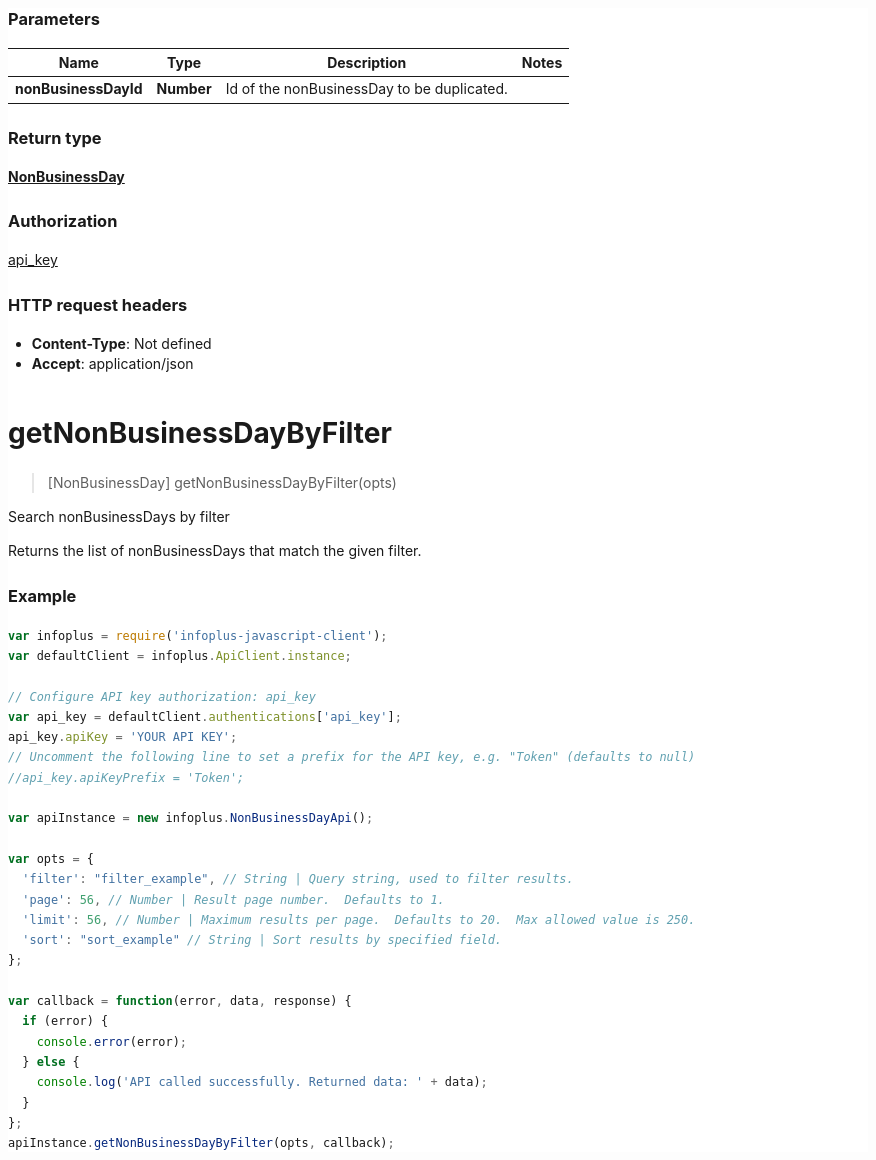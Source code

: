 ### Parameters

Name | Type | Description  | Notes
------------- | ------------- | ------------- | -------------
 **nonBusinessDayId** | **Number**| Id of the nonBusinessDay to be duplicated. | 

### Return type

[**NonBusinessDay**](NonBusinessDay.md)

### Authorization

[api_key](../README.md#api_key)

### HTTP request headers

 - **Content-Type**: Not defined
 - **Accept**: application/json

<a name="getNonBusinessDayByFilter"></a>
# **getNonBusinessDayByFilter**
> [NonBusinessDay] getNonBusinessDayByFilter(opts)

Search nonBusinessDays by filter

Returns the list of nonBusinessDays that match the given filter.

### Example
```javascript
var infoplus = require('infoplus-javascript-client');
var defaultClient = infoplus.ApiClient.instance;

// Configure API key authorization: api_key
var api_key = defaultClient.authentications['api_key'];
api_key.apiKey = 'YOUR API KEY';
// Uncomment the following line to set a prefix for the API key, e.g. "Token" (defaults to null)
//api_key.apiKeyPrefix = 'Token';

var apiInstance = new infoplus.NonBusinessDayApi();

var opts = { 
  'filter': "filter_example", // String | Query string, used to filter results.
  'page': 56, // Number | Result page number.  Defaults to 1.
  'limit': 56, // Number | Maximum results per page.  Defaults to 20.  Max allowed value is 250.
  'sort': "sort_example" // String | Sort results by specified field.
};

var callback = function(error, data, response) {
  if (error) {
    console.error(error);
  } else {
    console.log('API called successfully. Returned data: ' + data);
  }
};
apiInstance.getNonBusinessDayByFilter(opts, callback);
```
